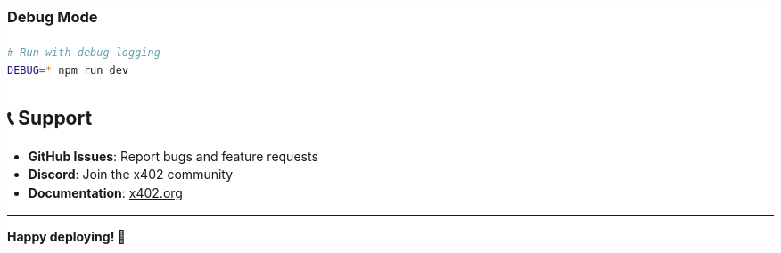 ### Debug Mode
```bash
# Run with debug logging
DEBUG=* npm run dev
```

## 📞 Support

- **GitHub Issues**: Report bugs and feature requests
- **Discord**: Join the x402 community
- **Documentation**: [x402.org](https://x402.org/)

---

**Happy deploying! 🚀** 